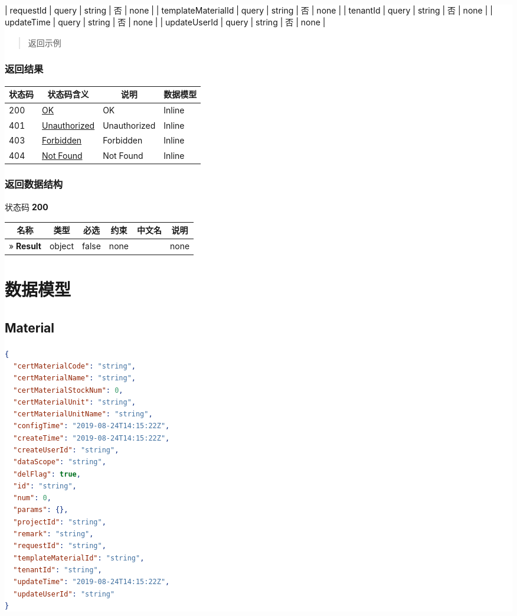 | requestId            | query | string  | 否   | none |
| templateMaterialId   | query | string  | 否   | none |
| tenantId             | query | string  | 否   | none |
| updateTime           | query | string  | 否   | none |
| updateUserId         | query | string  | 否   | none |

> 返回示例

### 返回结果

| 状态码 | 状态码含义                                                   | 说明         | 数据模型 |
| ------ | ------------------------------------------------------------ | ------------ | -------- |
| 200    | [OK](https://tools.ietf.org/html/rfc7231#section-6.3.1)      | OK           | Inline   |
| 401    | [Unauthorized](https://tools.ietf.org/html/rfc7235#section-3.1) | Unauthorized | Inline   |
| 403    | [Forbidden](https://tools.ietf.org/html/rfc7231#section-6.5.3) | Forbidden    | Inline   |
| 404    | [Not Found](https://tools.ietf.org/html/rfc7231#section-6.5.4) | Not Found    | Inline   |

### 返回数据结构

状态码 **200**

| 名称         | 类型   | 必选  | 约束 | 中文名 | 说明 |
| ------------ | ------ | ----- | ---- | ------ | ---- |
| » **Result** | object | false | none |        | none |

# 

# 数据模型

<h2 id="tocS_Material">Material</h2>

<a id="schemamaterial"></a>
<a id="schema_Material"></a>
<a id="tocSmaterial"></a>
<a id="tocsmaterial"></a>

```json
{
  "certMaterialCode": "string",
  "certMaterialName": "string",
  "certMaterialStockNum": 0,
  "certMaterialUnit": "string",
  "certMaterialUnitName": "string",
  "configTime": "2019-08-24T14:15:22Z",
  "createTime": "2019-08-24T14:15:22Z",
  "createUserId": "string",
  "dataScope": "string",
  "delFlag": true,
  "id": "string",
  "num": 0,
  "params": {},
  "projectId": "string",
  "remark": "string",
  "requestId": "string",
  "templateMaterialId": "string",
  "tenantId": "string",
  "updateTime": "2019-08-24T14:15:22Z",
  "updateUserId": "string"
}
```